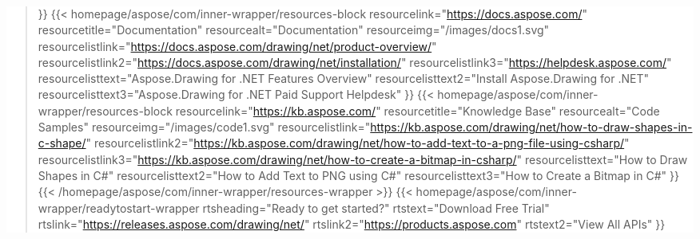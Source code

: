 >}}
{{< homepage/aspose/com/inner-wrapper/resources-block
 resourcelink="https://docs.aspose.com/"
 resourcetitle="Documentation"
 resourcealt="Documentation"
 resourceimg="/images/docs1.svg"
 resourcelistlink="https://docs.aspose.com/drawing/net/product-overview/"
 resourcelistlink2="https://docs.aspose.com/drawing/net/installation/"
 resourcelistlink3="https://helpdesk.aspose.com/"
 resourcelisttext="Aspose.Drawing for .NET Features Overview"
 resourcelisttext2="Install Aspose.Drawing for .NET"
 resourcelisttext3="Aspose.Drawing for .NET Paid Support Helpdesk"
>}}
{{< homepage/aspose/com/inner-wrapper/resources-block
 resourcelink="https://kb.aspose.com/"
 resourcetitle="Knowledge Base"
 resourcealt="Code Samples"
 resourceimg="/images/code1.svg"
 resourcelistlink="https://kb.aspose.com/drawing/net/how-to-draw-shapes-in-c-shape/"
 resourcelistlink2="https://kb.aspose.com/drawing/net/how-to-add-text-to-a-png-file-using-csharp/"
 resourcelistlink3="https://kb.aspose.com/drawing/net/how-to-create-a-bitmap-in-csharp/"
 resourcelisttext="How to Draw Shapes in C#"
resourcelisttext2="How to Add Text to PNG using C#"
 resourcelisttext3="How to Create a Bitmap in C#"
>}}
{{< /homepage/aspose/com/inner-wrapper/resources-wrapper >}}
{{< homepage/aspose/com/inner-wrapper/readytostart-wrapper
rtsheading="Ready to get started?"
rtstext="Download Free Trial"
rtslink="https://releases.aspose.com/drawing/net/"
rtslink2="https://products.aspose.com"
rtstext2="View All APIs"
>}}
